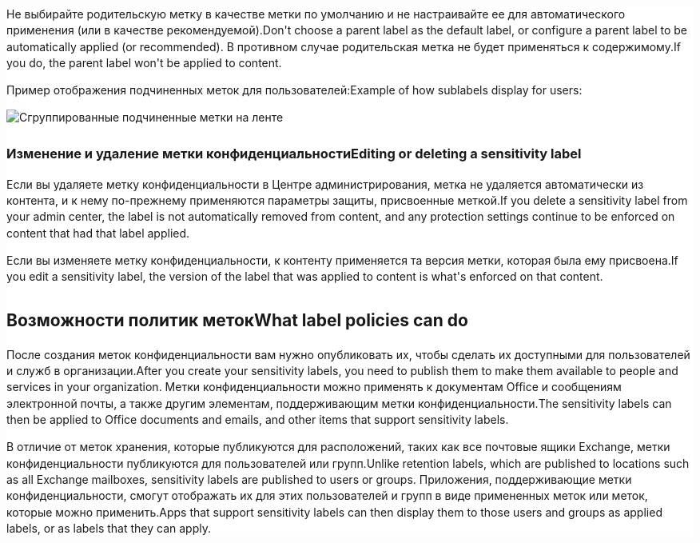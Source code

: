 <span data-ttu-id="54d76-223">Не выбирайте родительскую метку в качестве метки по умолчанию и не настраивайте ее для автоматического применения (или в качестве рекомендуемой).</span><span class="sxs-lookup"><span data-stu-id="54d76-223">Don't choose a parent label as the default label, or configure a parent label to be automatically applied (or recommended).</span></span> <span data-ttu-id="54d76-224">В противном случае родительская метка не будет применяться к содержимому.</span><span class="sxs-lookup"><span data-stu-id="54d76-224">If you do, the parent label won't be applied to content.</span></span>

<span data-ttu-id="54d76-225">Пример отображения подчиненных меток для пользователей:</span><span class="sxs-lookup"><span data-stu-id="54d76-225">Example of how sublabels display for users:</span></span>

![Сгруппированные подчиненные метки на ленте](../media/Sensitivity-label-grouped-labels2.png)

### <a name="editing-or-deleting-a-sensitivity-label"></a><span data-ttu-id="54d76-227">Изменение и удаление метки конфиденциальности</span><span class="sxs-lookup"><span data-stu-id="54d76-227">Editing or deleting a sensitivity label</span></span>

<span data-ttu-id="54d76-228">Если вы удаляете метку конфиденциальности в Центре администрирования, метка не удаляется автоматически из контента, и к нему по-прежнему применяются параметры защиты, присвоенные меткой.</span><span class="sxs-lookup"><span data-stu-id="54d76-228">If you delete a sensitivity label from your admin center, the label is not automatically removed from content, and any protection settings continue to be enforced on content that had that label applied.</span></span>

<span data-ttu-id="54d76-229">Если вы изменяете метку конфиденциальности, к контенту применяется та версия метки, которая была ему присвоена.</span><span class="sxs-lookup"><span data-stu-id="54d76-229">If you edit a sensitivity label, the version of the label that was applied to content is what's enforced on that content.</span></span>

## <a name="what-label-policies-can-do"></a><span data-ttu-id="54d76-230">Возможности политик меток</span><span class="sxs-lookup"><span data-stu-id="54d76-230">What label policies can do</span></span>

<span data-ttu-id="54d76-231">После создания меток конфиденциальности вам нужно опубликовать их, чтобы сделать их доступными для пользователей и служб в организации.</span><span class="sxs-lookup"><span data-stu-id="54d76-231">After you create your sensitivity labels, you need to publish them to make them available to people and services in your organization.</span></span> <span data-ttu-id="54d76-232">Метки конфиденциальности можно применять к документам Office и сообщениям электронной почты, а также другим элементам, поддерживающим метки конфиденциальности.</span><span class="sxs-lookup"><span data-stu-id="54d76-232">The sensitivity labels can then be applied to Office documents and emails, and other items that support sensitivity labels.</span></span> 

<span data-ttu-id="54d76-233">В отличие от меток хранения, которые публикуются для расположений, таких как все почтовые ящики Exchange, метки конфиденциальности публикуются для пользователей или групп.</span><span class="sxs-lookup"><span data-stu-id="54d76-233">Unlike retention labels, which are published to locations such as all Exchange mailboxes, sensitivity labels are published to users or groups.</span></span> <span data-ttu-id="54d76-234">Приложения, поддерживающие метки конфиденциальности, смогут отображать их для этих пользователей и групп в виде примененных меток или меток, которые можно применить.</span><span class="sxs-lookup"><span data-stu-id="54d76-234">Apps that support sensitivity labels can then display them to those users and groups as applied labels, or as labels that they can apply.</span></span>
